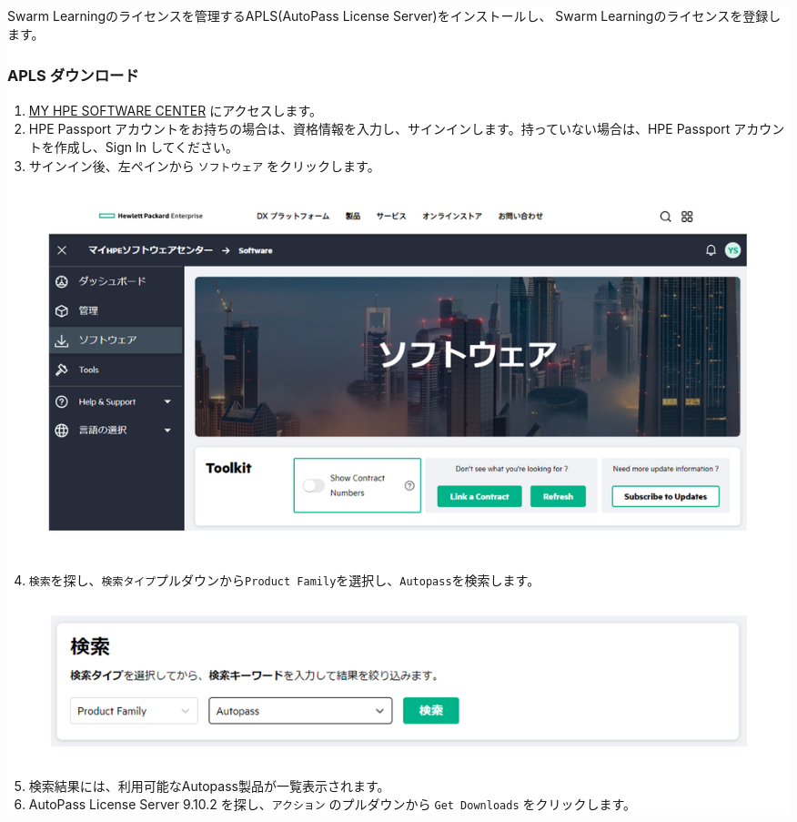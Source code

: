 Swarm Learningのライセンスを管理するAPLS(AutoPass License Server)をインストールし、
Swarm Learningのライセンスを登録します。

### APLS ダウンロード

1. [MY HPE SOFTWARE CENTER](https://myenterpriselicense.hpe.com/cwp-ui/auth/login) にアクセスします。
2. HPE Passport アカウントをお持ちの場合は、資格情報を入力し、サインインします。持っていない場合は、HPE Passport アカウントを作成し、Sign In してください。
3. サインイン後、左ペインから `ソフトウェア` をクリックします。

![MY HPE SOFTWARE CENTER - 1](./images/20220615160356.png)

4. `検索`を探し、`検索タイプ`プルダウンから`Product Family`を選択し、`Autopass`を検索します。

![MY HPE SOFTWARE CENTER - 2](./images/20220615160713.png)

5. 検索結果には、利用可能なAutopass製品が一覧表示されます。
6. AutoPass License Server 9.10.2 を探し、`アクション` のプルダウンから `Get Downloads` をクリックします。
